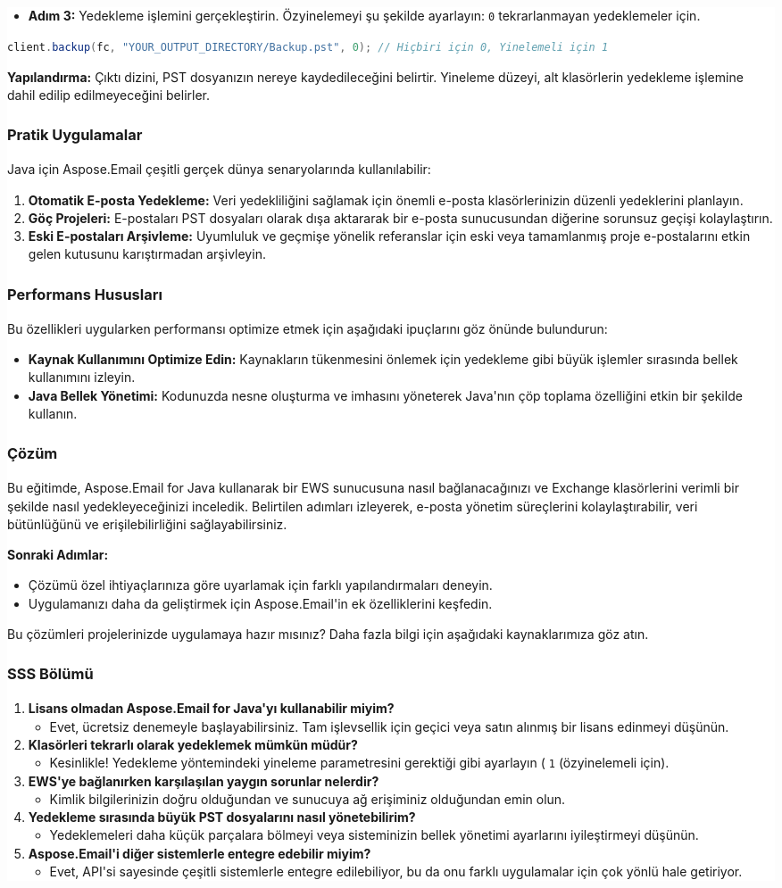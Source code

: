 - **Adım 3:** Yedekleme işlemini gerçekleştirin. Özyinelemeyi şu şekilde ayarlayın: `0` tekrarlanmayan yedeklemeler için.

```java
client.backup(fc, "YOUR_OUTPUT_DIRECTORY/Backup.pst", 0); // Hiçbiri için 0, Yinelemeli için 1
```
**Yapılandırma:**
Çıktı dizini, PST dosyanızın nereye kaydedileceğini belirtir. Yineleme düzeyi, alt klasörlerin yedekleme işlemine dahil edilip edilmeyeceğini belirler.

### Pratik Uygulamalar

Java için Aspose.Email çeşitli gerçek dünya senaryolarında kullanılabilir:

1. **Otomatik E-posta Yedekleme:** Veri yedekliliğini sağlamak için önemli e-posta klasörlerinizin düzenli yedeklerini planlayın.
2. **Göç Projeleri:** E-postaları PST dosyaları olarak dışa aktararak bir e-posta sunucusundan diğerine sorunsuz geçişi kolaylaştırın.
3. **Eski E-postaları Arşivleme:** Uyumluluk ve geçmişe yönelik referanslar için eski veya tamamlanmış proje e-postalarını etkin gelen kutusunu karıştırmadan arşivleyin.

### Performans Hususları

Bu özellikleri uygularken performansı optimize etmek için aşağıdaki ipuçlarını göz önünde bulundurun:
- **Kaynak Kullanımını Optimize Edin:** Kaynakların tükenmesini önlemek için yedekleme gibi büyük işlemler sırasında bellek kullanımını izleyin.
- **Java Bellek Yönetimi:** Kodunuzda nesne oluşturma ve imhasını yöneterek Java'nın çöp toplama özelliğini etkin bir şekilde kullanın.

### Çözüm

Bu eğitimde, Aspose.Email for Java kullanarak bir EWS sunucusuna nasıl bağlanacağınızı ve Exchange klasörlerini verimli bir şekilde nasıl yedekleyeceğinizi inceledik. Belirtilen adımları izleyerek, e-posta yönetim süreçlerini kolaylaştırabilir, veri bütünlüğünü ve erişilebilirliğini sağlayabilirsiniz.

**Sonraki Adımlar:**
- Çözümü özel ihtiyaçlarınıza göre uyarlamak için farklı yapılandırmaları deneyin.
- Uygulamanızı daha da geliştirmek için Aspose.Email'in ek özelliklerini keşfedin.

Bu çözümleri projelerinizde uygulamaya hazır mısınız? Daha fazla bilgi için aşağıdaki kaynaklarımıza göz atın.

### SSS Bölümü

1. **Lisans olmadan Aspose.Email for Java'yı kullanabilir miyim?**
   - Evet, ücretsiz denemeyle başlayabilirsiniz. Tam işlevsellik için geçici veya satın alınmış bir lisans edinmeyi düşünün.
2. **Klasörleri tekrarlı olarak yedeklemek mümkün müdür?**
   - Kesinlikle! Yedekleme yöntemindeki yineleme parametresini gerektiği gibi ayarlayın ( `1` (özyinelemeli için).
3. **EWS'ye bağlanırken karşılaşılan yaygın sorunlar nelerdir?**
   - Kimlik bilgilerinizin doğru olduğundan ve sunucuya ağ erişiminiz olduğundan emin olun.
4. **Yedekleme sırasında büyük PST dosyalarını nasıl yönetebilirim?**
   - Yedeklemeleri daha küçük parçalara bölmeyi veya sisteminizin bellek yönetimi ayarlarını iyileştirmeyi düşünün.
5. **Aspose.Email'i diğer sistemlerle entegre edebilir miyim?**
   - Evet, API'si sayesinde çeşitli sistemlerle entegre edilebiliyor, bu da onu farklı uygulamalar için çok yönlü hale getiriyor.
